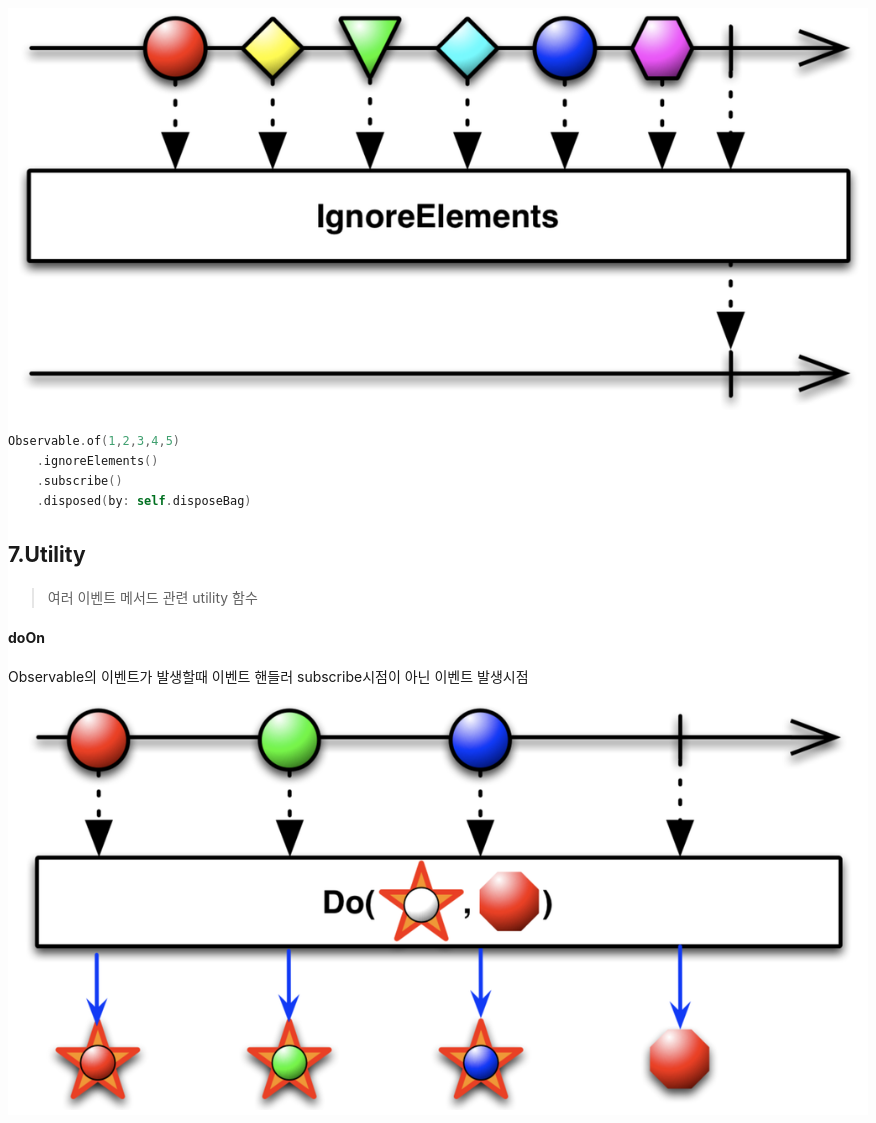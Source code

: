 ![img](./image/ignoreElements.png)

```swift
Observable.of(1,2,3,4,5)
    .ignoreElements()
    .subscribe()
    .disposed(by: self.disposeBag)
```



## 7.Utility

> 여러 이벤트 메서드 관련 utility 함수


#### doOn

Observable의 이벤트가 발생할때 이벤트 핸들러
subscribe시점이 아닌 이벤트 발생시점

![img](./image/doOn.png)
